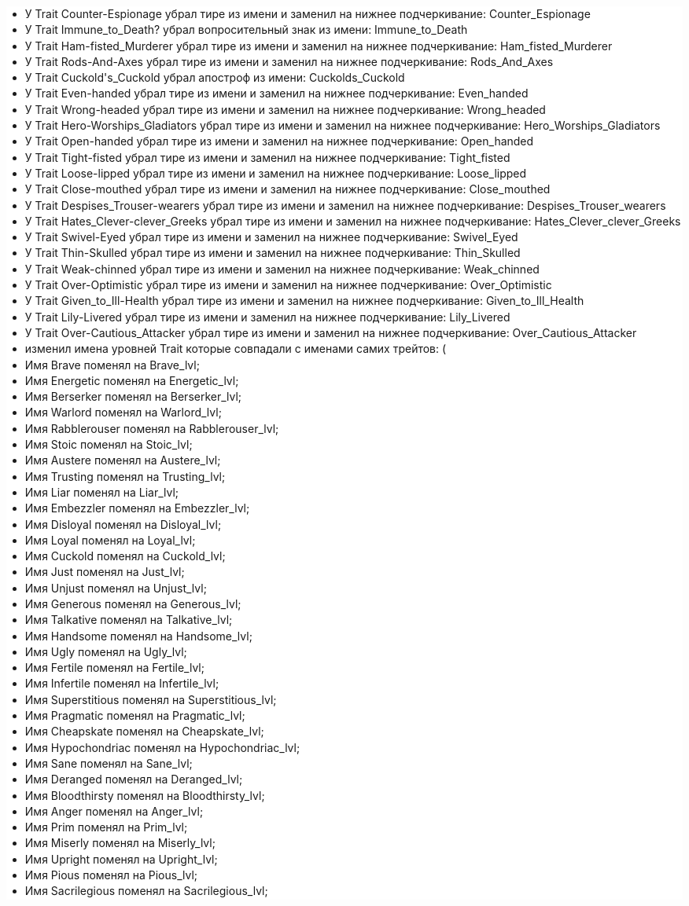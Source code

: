 - У Trait Counter-Espionage убрал тире из имени и заменил на нижнее подчеркивание: Counter_Espionage
- У Trait Immune_to_Death? убрал вопросительный знак  из имени: Immune_to_Death
- У Trait Ham-fisted_Murderer убрал тире из имени и заменил на нижнее подчеркивание: Ham_fisted_Murderer
- У Trait Rods-And-Axes убрал тире из имени и заменил на нижнее подчеркивание: Rods_And_Axes
- У Trait Cuckold's_Cuckold убрал апостроф из имени: Cuckolds_Cuckold
- У Trait Even-handed убрал тире из имени и заменил на нижнее подчеркивание: Even_handed
- У Trait Wrong-headed убрал тире из имени и заменил на нижнее подчеркивание: Wrong_headed
- У Trait Hero-Worships_Gladiators убрал тире из имени и заменил на нижнее подчеркивание: Hero_Worships_Gladiators
- У Trait Open-handed убрал тире из имени и заменил на нижнее подчеркивание: Open_handed
- У Trait Tight-fisted убрал тире из имени и заменил на нижнее подчеркивание: Tight_fisted
- У Trait Loose-lipped убрал тире из имени и заменил на нижнее подчеркивание: Loose_lipped
- У Trait Close-mouthed убрал тире из имени и заменил на нижнее подчеркивание: Close_mouthed
- У Trait Despises_Trouser-wearers убрал тире из имени и заменил на нижнее подчеркивание: Despises_Trouser_wearers
- У Trait Hates_Clever-clever_Greeks убрал тире из имени и заменил на нижнее подчеркивание: Hates_Clever_clever_Greeks
- У Trait Swivel-Eyed убрал тире из имени и заменил на нижнее подчеркивание: Swivel_Eyed
- У Trait Thin-Skulled убрал тире из имени и заменил на нижнее подчеркивание: Thin_Skulled
- У Trait Weak-chinned убрал тире из имени и заменил на нижнее подчеркивание: Weak_chinned
- У Trait Over-Optimistic убрал тире из имени и заменил на нижнее подчеркивание: Over_Optimistic
- У Trait Given_to_Ill-Health убрал тире из имени и заменил на нижнее подчеркивание: Given_to_Ill_Health
- У Trait Lily-Livered убрал тире из имени и заменил на нижнее подчеркивание: Lily_Livered
- У Trait Over-Cautious_Attacker убрал тире из имени и заменил на нижнее подчеркивание: Over_Cautious_Attacker
- изменил имена уровней Trait которые совпадали с именами самих трейтов: 
 (
 - Имя Brave поменял на Brave_lvl; 
 - Имя Energetic поменял на Energetic_lvl; 
 - Имя Berserker поменял на Berserker_lvl; 
 - Имя Warlord поменял на Warlord_lvl; 
 - Имя Rabblerouser поменял на Rabblerouser_lvl; 
 - Имя Stoic поменял на Stoic_lvl; 
 - Имя Austere поменял на Austere_lvl; 
 - Имя Trusting поменял на Trusting_lvl; 
 - Имя Liar поменял на Liar_lvl; 
 - Имя Embezzler поменял на Embezzler_lvl; 
 - Имя Disloyal поменял на Disloyal_lvl; 
 - Имя Loyal поменял на Loyal_lvl; 
 - Имя Cuckold поменял на Cuckold_lvl; 
 - Имя Just поменял на Just_lvl; 
 - Имя Unjust поменял на Unjust_lvl; 
 - Имя Generous поменял на Generous_lvl; 
 - Имя Talkative поменял на Talkative_lvl; 
 - Имя Handsome поменял на Handsome_lvl; 
 - Имя Ugly поменял на Ugly_lvl; 
 - Имя Fertile поменял на Fertile_lvl; 
 - Имя Infertile поменял на Infertile_lvl; 
 - Имя Superstitious поменял на Superstitious_lvl; 
 - Имя Pragmatic поменял на Pragmatic_lvl; 
 - Имя Cheapskate поменял на Cheapskate_lvl; 
 - Имя Hypochondriac поменял на Hypochondriac_lvl; 
 - Имя Sane поменял на Sane_lvl; 
 - Имя Deranged поменял на Deranged_lvl; 
 - Имя Bloodthirsty поменял на Bloodthirsty_lvl; 
 - Имя Anger поменял на Anger_lvl; 
 - Имя Prim поменял на Prim_lvl; 
 - Имя Miserly поменял на Miserly_lvl; 
 - Имя Upright поменял на Upright_lvl; 
 - Имя Pious поменял на Pious_lvl; 
 - Имя Sacrilegious поменял на Sacrilegious_lvl; 